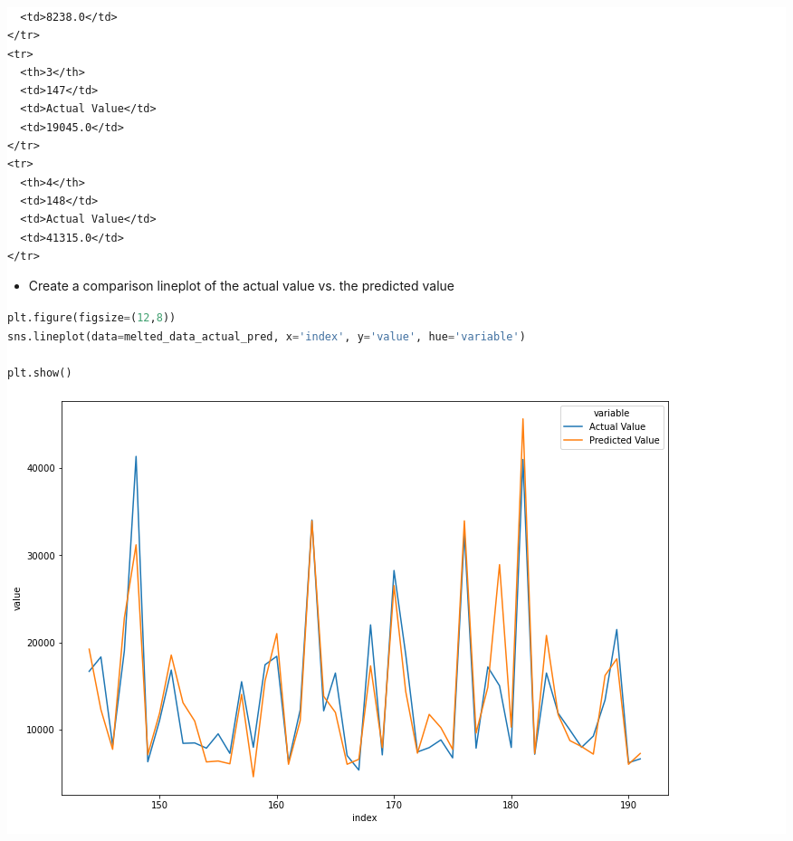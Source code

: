       <td>8238.0</td>
    </tr>
    <tr>
      <th>3</th>
      <td>147</td>
      <td>Actual Value</td>
      <td>19045.0</td>
    </tr>
    <tr>
      <th>4</th>
      <td>148</td>
      <td>Actual Value</td>
      <td>41315.0</td>
    </tr>
  </tbody>
</table>
</div>



* Create a comparison lineplot of the actual value vs. the predicted value


```python
plt.figure(figsize=(12,8))
sns.lineplot(data=melted_data_actual_pred, x='index', y='value', hue='variable')

plt.show()
```


    
![png](images/output_84_0.png)
    